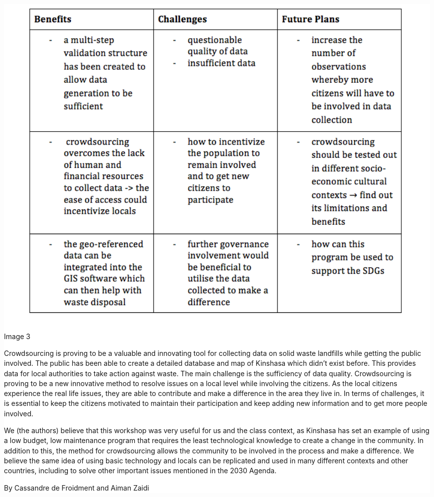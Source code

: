 <center><img src="/images/kinshasa3.png" alt=""  width="90%"></center>

Image 3

Crowdsourcing is proving to be a valuable and innovating tool for collecting data on solid waste landfills while getting the public involved. The public has been able to create a detailed database and map of Kinshasa which didn’t exist before. This provides data for local authorities to take action against waste. The main challenge is the sufficiency of data quality. Crowdsourcing is proving to be a new innovative method to resolve issues on a local level while involving the citizens. As the local citizens experience the real life issues, they are able to contribute and make a difference in the area they live in. In terms of challenges, it is essential to keep the citizens motivated to maintain their participation and keep adding new information and to get more people involved.


We (the authors) believe that this workshop was very useful for us and the class context, as Kinshasa has set an example of using a low budget, low maintenance program that requires the least technological knowledge to create a change in the community. In addition to this, the method for crowdsourcing allows the community to be involved in the process and make a difference. We believe the same idea of using basic technology and locals can be replicated and used in many different contexts and other countries, including to solve other important issues mentioned in the 2030 Agenda.


By Cassandre de Froidment and Aiman Zaidi

